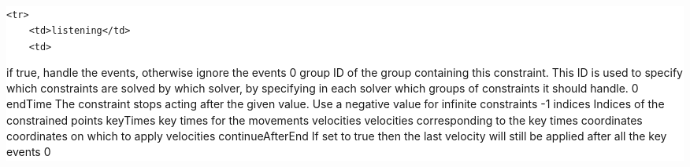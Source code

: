 	<tr>
		<td>listening</td>
		<td>
if true, handle the events, otherwise ignore the events
		</td>
		<td>0</td>
	</tr>
	<tr>
		<td>group</td>
		<td>
ID of the group containing this constraint. This ID is used to specify which constraints are solved by which solver, by specifying in each solver which groups of constraints it should handle.
		</td>
		<td>0</td>
	</tr>
	<tr>
		<td>endTime</td>
		<td>
The constraint stops acting after the given value.
Use a negative value for infinite constraints
		</td>
		<td>-1</td>
	</tr>
	<tr>
		<td>indices</td>
		<td>
Indices of the constrained points
		</td>
		<td></td>
	</tr>
	<tr>
		<td>keyTimes</td>
		<td>
key times for the movements
		</td>
		<td></td>
	</tr>
	<tr>
		<td>velocities</td>
		<td>
velocities corresponding to the key times
		</td>
		<td></td>
	</tr>
	<tr>
		<td>coordinates</td>
		<td>
coordinates on which to apply velocities
		</td>
		<td></td>
	</tr>
	<tr>
		<td>continueAfterEnd</td>
		<td>
If set to true then the last velocity will still be applied after all the key events
		</td>
		<td>0</td>
	</tr>
